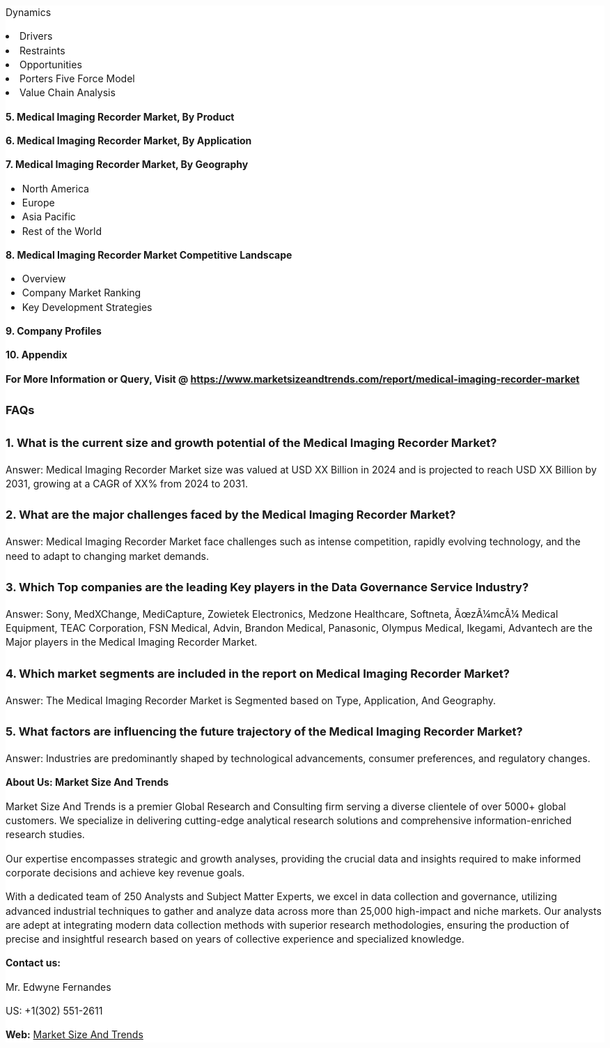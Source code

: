 Dynamics</span></li><li><span class="">Drivers</span></li><li><span class="">Restraints</span></li><li><span class="">Opportunities</span></li><li><span class="">Porters Five Force Model</span></li><li><span class="">Value Chain Analysis</span></li></ul></div><div class="" data-test-id=""><p><strong><span class="">5. Medical Imaging Recorder Market, By Product</span></strong></p></div><div class="" data-test-id=""><p><strong><span class="">6. Medical Imaging Recorder Market, By Application</span></strong></p></div><div class="" data-test-id=""><p><strong><span class="">7. Medical Imaging Recorder Market, By Geography</span></strong></p></div><div class="" data-test-id=""><ul><li><span class="">North America</span></li><li><span class="">Europe</span></li><li><span class="">Asia Pacific</span></li><li><span class="">Rest of the World</span></li></ul></div><div class="" data-test-id=""><p><strong><span class="">8. Medical Imaging Recorder Market Competitive Landscape</span></strong></p></div><div class="" data-test-id=""><ul><li><span class="">Overview</span></li><li><span class="">Company Market Ranking</span></li><li><span class="">Key Development Strategies</span></li></ul></div><div class="" data-test-id=""><p><strong><span class="">9. Company Profiles</span></strong></p></div><div class="" data-test-id=""><p><strong><span class="">10. Appendix</span></strong></p></div><div class="" data-test-id=""><p><strong><span class="">For More Information or Query, Visit @ <a href="https://www.marketsizeandtrends.com/report/medical-imaging-recorder-market" target="_blank">https://www.marketsizeandtrends.com/report/medical-imaging-recorder-market</a></span></strong></p></div><div class="" data-test-id=""><div class="article-main__content" data-test-id="publishing-text-block"><h3><strong><span class="">FAQs</span></strong></h3></div><div class="article-main__content" data-test-id="publishing-text-block"><h3><span class="">1. What is the current size and growth potential of the Medical Imaging Recorder Market?</span></h3></div><div class="article-main__content" data-test-id="publishing-text-block"><p><span class="font-[700]">Answer</span><span class="">: Medical Imaging Recorder Market size was valued at USD XX Billion in 2024 and is projected to reach USD XX Billion by 2031, growing at a CAGR of XX% from 2024 to 2031.</span></p></div><div class="article-main__content" data-test-id="publishing-text-block"><h3><span class="">2. What are the major challenges faced by the Medical Imaging Recorder Market?</span></h3></div><div class="article-main__content" data-test-id="publishing-text-block"><p><span class="font-[700]">Answer</span><span class="">: Medical Imaging Recorder Market face challenges such as intense competition, rapidly evolving technology, and the need to adapt to changing market demands.</span></p></div><div class="article-main__content" data-test-id="publishing-text-block"><h3><span class="">3. Which Top companies are the leading Key players in the Data Governance Service Industry?</span></h3></div><div class="article-main__content" data-test-id="publishing-text-block"><p><span class="font-[700]">Answer</span><span class="">: Sony, MedXChange, MediCapture, Zowietek Electronics, Medzone Healthcare, Softneta, ÃœzÃ¼mcÃ¼ Medical Equipment, TEAC Corporation, FSN Medical, Advin, Brandon Medical, Panasonic, Olympus Medical, Ikegami, Advantech are the Major players in the Medical Imaging Recorder Market.</span></p></div><div class="article-main__content" data-test-id="publishing-text-block"><h3><span class="">4. Which market segments are included in the report on Medical Imaging Recorder Market?</span></h3></div><div class="article-main__content" data-test-id="publishing-text-block"><p><span class="font-[700]">Answer</span><span class="">: The Medical Imaging Recorder Market is Segmented based on Type, Application, And Geography.</span></p></div><div class="article-main__content" data-test-id="publishing-text-block"><h3><span class="">5. What factors are influencing the future trajectory of the Medical Imaging Recorder Market?</span></h3></div><div class="article-main__content" data-test-id="publishing-text-block"><p><span class="font-[700]">Answer:</span><span class="">&nbsp;Industries are predominantly shaped by technological advancements, consumer preferences, and regulatory changes.</span></p></div><p><strong><span class="">About Us: Market Size And Trends</span></strong></p></div><div class="" data-test-id=""><p><span class="">Market Size And Trends is a premier Global Research and Consulting firm serving a diverse clientele of over 5000+ global customers. We specialize in delivering cutting-edge analytical research solutions and comprehensive information-enriched research studies.</span></p></div><div class="" data-test-id=""><p><span class="">Our expertise encompasses strategic and growth analyses, providing the crucial data and insights required to make informed corporate decisions and achieve key revenue goals.</span></p></div><div class="" data-test-id=""><p><span class="">With a dedicated team of 250 Analysts and Subject Matter Experts, we excel in data collection and governance, utilizing advanced industrial techniques to gather and analyze data across more than 25,000 high-impact and niche markets. Our analysts are adept at integrating modern data collection methods with superior research methodologies, ensuring the production of precise and insightful research based on years of collective experience and specialized knowledge.</span></p></div><div class="" data-test-id=""><p><strong><span class="">Contact us:</span></strong></p></div><div class="" data-test-id=""><p><span class="">Mr. Edwyne Fernandes</span></p></div><div class="" data-test-id=""><p><span class="">US: +1(302) 551-2611<br /></span></p><p><span class=""><strong>Web:</strong> <a href="https://www.marketsizeandtrends.com/" target="_blank">Market Size And
Trends</a></span></p></div>
